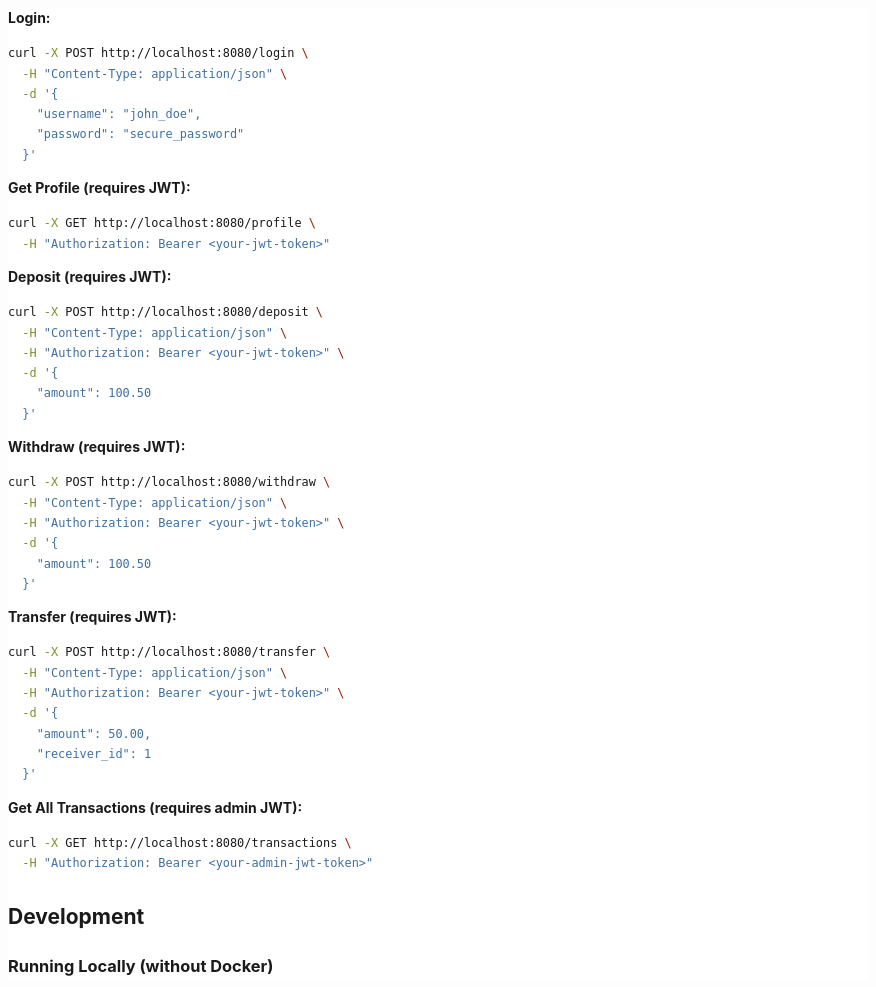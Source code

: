 **Login:**
```bash
curl -X POST http://localhost:8080/login \
  -H "Content-Type: application/json" \
  -d '{
    "username": "john_doe",
    "password": "secure_password"
  }'
```

**Get Profile (requires JWT):**
```bash
curl -X GET http://localhost:8080/profile \
  -H "Authorization: Bearer <your-jwt-token>"
```

**Deposit (requires JWT):**
```bash
curl -X POST http://localhost:8080/deposit \
  -H "Content-Type: application/json" \
  -H "Authorization: Bearer <your-jwt-token>" \
  -d '{
    "amount": 100.50
  }'
```

**Withdraw (requires JWT):**
```bash
curl -X POST http://localhost:8080/withdraw \
  -H "Content-Type: application/json" \
  -H "Authorization: Bearer <your-jwt-token>" \
  -d '{
    "amount": 100.50
  }'
```

**Transfer (requires JWT):**
```bash
curl -X POST http://localhost:8080/transfer \
  -H "Content-Type: application/json" \
  -H "Authorization: Bearer <your-jwt-token>" \
  -d '{
    "amount": 50.00,
    "receiver_id": 1
  }'
```

**Get All Transactions (requires admin JWT):**
```bash
curl -X GET http://localhost:8080/transactions \
  -H "Authorization: Bearer <your-admin-jwt-token>"
```

## Development

### Running Locally (without Docker)
